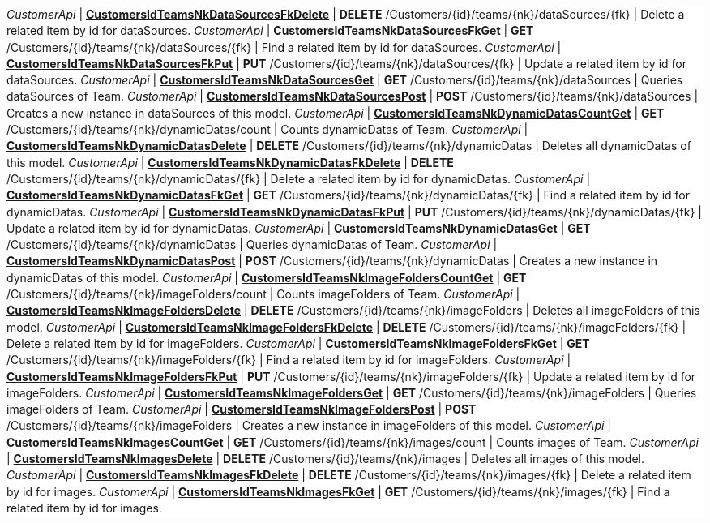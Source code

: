 *CustomerApi* | [**CustomersIdTeamsNkDataSourcesFkDelete**](docs/CustomerApi.md#customersidteamsnkdatasourcesfkdelete) | **DELETE** /Customers/{id}/teams/{nk}/dataSources/{fk} | Delete a related item by id for dataSources.
*CustomerApi* | [**CustomersIdTeamsNkDataSourcesFkGet**](docs/CustomerApi.md#customersidteamsnkdatasourcesfkget) | **GET** /Customers/{id}/teams/{nk}/dataSources/{fk} | Find a related item by id for dataSources.
*CustomerApi* | [**CustomersIdTeamsNkDataSourcesFkPut**](docs/CustomerApi.md#customersidteamsnkdatasourcesfkput) | **PUT** /Customers/{id}/teams/{nk}/dataSources/{fk} | Update a related item by id for dataSources.
*CustomerApi* | [**CustomersIdTeamsNkDataSourcesGet**](docs/CustomerApi.md#customersidteamsnkdatasourcesget) | **GET** /Customers/{id}/teams/{nk}/dataSources | Queries dataSources of Team.
*CustomerApi* | [**CustomersIdTeamsNkDataSourcesPost**](docs/CustomerApi.md#customersidteamsnkdatasourcespost) | **POST** /Customers/{id}/teams/{nk}/dataSources | Creates a new instance in dataSources of this model.
*CustomerApi* | [**CustomersIdTeamsNkDynamicDatasCountGet**](docs/CustomerApi.md#customersidteamsnkdynamicdatascountget) | **GET** /Customers/{id}/teams/{nk}/dynamicDatas/count | Counts dynamicDatas of Team.
*CustomerApi* | [**CustomersIdTeamsNkDynamicDatasDelete**](docs/CustomerApi.md#customersidteamsnkdynamicdatasdelete) | **DELETE** /Customers/{id}/teams/{nk}/dynamicDatas | Deletes all dynamicDatas of this model.
*CustomerApi* | [**CustomersIdTeamsNkDynamicDatasFkDelete**](docs/CustomerApi.md#customersidteamsnkdynamicdatasfkdelete) | **DELETE** /Customers/{id}/teams/{nk}/dynamicDatas/{fk} | Delete a related item by id for dynamicDatas.
*CustomerApi* | [**CustomersIdTeamsNkDynamicDatasFkGet**](docs/CustomerApi.md#customersidteamsnkdynamicdatasfkget) | **GET** /Customers/{id}/teams/{nk}/dynamicDatas/{fk} | Find a related item by id for dynamicDatas.
*CustomerApi* | [**CustomersIdTeamsNkDynamicDatasFkPut**](docs/CustomerApi.md#customersidteamsnkdynamicdatasfkput) | **PUT** /Customers/{id}/teams/{nk}/dynamicDatas/{fk} | Update a related item by id for dynamicDatas.
*CustomerApi* | [**CustomersIdTeamsNkDynamicDatasGet**](docs/CustomerApi.md#customersidteamsnkdynamicdatasget) | **GET** /Customers/{id}/teams/{nk}/dynamicDatas | Queries dynamicDatas of Team.
*CustomerApi* | [**CustomersIdTeamsNkDynamicDatasPost**](docs/CustomerApi.md#customersidteamsnkdynamicdataspost) | **POST** /Customers/{id}/teams/{nk}/dynamicDatas | Creates a new instance in dynamicDatas of this model.
*CustomerApi* | [**CustomersIdTeamsNkImageFoldersCountGet**](docs/CustomerApi.md#customersidteamsnkimagefolderscountget) | **GET** /Customers/{id}/teams/{nk}/imageFolders/count | Counts imageFolders of Team.
*CustomerApi* | [**CustomersIdTeamsNkImageFoldersDelete**](docs/CustomerApi.md#customersidteamsnkimagefoldersdelete) | **DELETE** /Customers/{id}/teams/{nk}/imageFolders | Deletes all imageFolders of this model.
*CustomerApi* | [**CustomersIdTeamsNkImageFoldersFkDelete**](docs/CustomerApi.md#customersidteamsnkimagefoldersfkdelete) | **DELETE** /Customers/{id}/teams/{nk}/imageFolders/{fk} | Delete a related item by id for imageFolders.
*CustomerApi* | [**CustomersIdTeamsNkImageFoldersFkGet**](docs/CustomerApi.md#customersidteamsnkimagefoldersfkget) | **GET** /Customers/{id}/teams/{nk}/imageFolders/{fk} | Find a related item by id for imageFolders.
*CustomerApi* | [**CustomersIdTeamsNkImageFoldersFkPut**](docs/CustomerApi.md#customersidteamsnkimagefoldersfkput) | **PUT** /Customers/{id}/teams/{nk}/imageFolders/{fk} | Update a related item by id for imageFolders.
*CustomerApi* | [**CustomersIdTeamsNkImageFoldersGet**](docs/CustomerApi.md#customersidteamsnkimagefoldersget) | **GET** /Customers/{id}/teams/{nk}/imageFolders | Queries imageFolders of Team.
*CustomerApi* | [**CustomersIdTeamsNkImageFoldersPost**](docs/CustomerApi.md#customersidteamsnkimagefolderspost) | **POST** /Customers/{id}/teams/{nk}/imageFolders | Creates a new instance in imageFolders of this model.
*CustomerApi* | [**CustomersIdTeamsNkImagesCountGet**](docs/CustomerApi.md#customersidteamsnkimagescountget) | **GET** /Customers/{id}/teams/{nk}/images/count | Counts images of Team.
*CustomerApi* | [**CustomersIdTeamsNkImagesDelete**](docs/CustomerApi.md#customersidteamsnkimagesdelete) | **DELETE** /Customers/{id}/teams/{nk}/images | Deletes all images of this model.
*CustomerApi* | [**CustomersIdTeamsNkImagesFkDelete**](docs/CustomerApi.md#customersidteamsnkimagesfkdelete) | **DELETE** /Customers/{id}/teams/{nk}/images/{fk} | Delete a related item by id for images.
*CustomerApi* | [**CustomersIdTeamsNkImagesFkGet**](docs/CustomerApi.md#customersidteamsnkimagesfkget) | **GET** /Customers/{id}/teams/{nk}/images/{fk} | Find a related item by id for images.